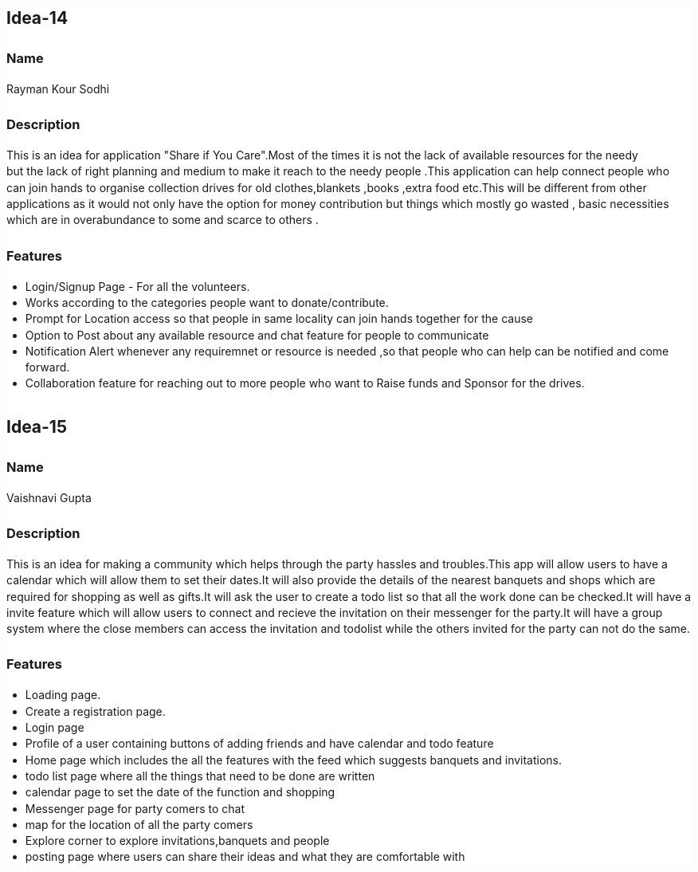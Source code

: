 
## Idea-14

### Name

Rayman Kour Sodhi

### Description 

This is an idea for application "Share if You Care".Most of the times it is not the lack of available  resources  for the needy  
but the lack of right planning and medium to make it reach to the needy people .This application can help connect people who can join
 hands to organise collection drives for  old clothes,blankets ,books ,extra food etc.This will be different from other applications as it would not only 
have the option for money contribution but things which mostly go wasted , basic necessities which are in overabundance to some and scarce to others .


### Features

 - Login/Signup Page - For all the volunteers.
 - Works according to the categories people want to donate/contribute.
 - Prompt for Location access so that people in same locality can join hands together for the cause
 - Option to Post about any available resource and chat feature for people to communicate
 - Notification Alert whenever any requiremnet or resource is needed ,so that people who can help can be notified and come forward.
 - Collaboration feature  for reaching out to more people who want to Raise funds and Sponsor for the drives.
 
## Idea-15

### Name

Vaishnavi Gupta

### Description 

This is an idea for making a community which helps through the party hassles and troubles.This app will allow users to have a calendar which will allow them to set their dates.It will also provide the details of the nearest banquets and shops which are required for shopping as well as gifts.It will ask the user to create a todo list so that all the work done can be checked.It will have a invite feature which will allow users to connect and recieve the invitation on their messenger for the party.It will have a group system where the close members can access the invitation and todolist while the others invited for the party can not do the same.


### Features

 - Loading page.
 - Create a registration page.
 - Login page
 - Profile of a user containing buttons of adding friends and have calendar and todo feature
 - Home page which includes the all the features with the feed which suggests banquets and invitations.
 - todo list page where all the things that need to be done are written
 - calendar page to set the date of the function and shopping
 - Messenger page for party comers to chat
 - map for the location of all the party comers
 - Explore corner to explore invitations,banquets and people
 - posting page where users can share their ideas and what they are comfortable with
